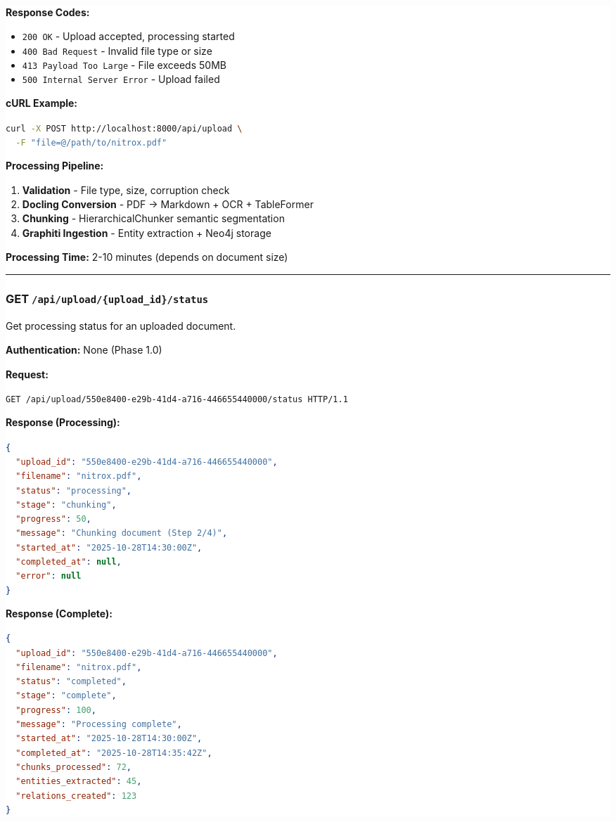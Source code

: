 **Response Codes:**
- `200 OK` - Upload accepted, processing started
- `400 Bad Request` - Invalid file type or size
- `413 Payload Too Large` - File exceeds 50MB
- `500 Internal Server Error` - Upload failed

**cURL Example:**

```bash
curl -X POST http://localhost:8000/api/upload \
  -F "file=@/path/to/nitrox.pdf"
```

**Processing Pipeline:**

1. **Validation** - File type, size, corruption check
2. **Docling Conversion** - PDF → Markdown + OCR + TableFormer
3. **Chunking** - HierarchicalChunker semantic segmentation
4. **Graphiti Ingestion** - Entity extraction + Neo4j storage

**Processing Time:** 2-10 minutes (depends on document size)

---

### GET `/api/upload/{upload_id}/status`

Get processing status for an uploaded document.

**Authentication:** None (Phase 1.0)

**Request:**

```http
GET /api/upload/550e8400-e29b-41d4-a716-446655440000/status HTTP/1.1
```

**Response (Processing):**

```json
{
  "upload_id": "550e8400-e29b-41d4-a716-446655440000",
  "filename": "nitrox.pdf",
  "status": "processing",
  "stage": "chunking",
  "progress": 50,
  "message": "Chunking document (Step 2/4)",
  "started_at": "2025-10-28T14:30:00Z",
  "completed_at": null,
  "error": null
}
```

**Response (Complete):**

```json
{
  "upload_id": "550e8400-e29b-41d4-a716-446655440000",
  "filename": "nitrox.pdf",
  "status": "completed",
  "stage": "complete",
  "progress": 100,
  "message": "Processing complete",
  "started_at": "2025-10-28T14:30:00Z",
  "completed_at": "2025-10-28T14:35:42Z",
  "chunks_processed": 72,
  "entities_extracted": 45,
  "relations_created": 123
}
```
